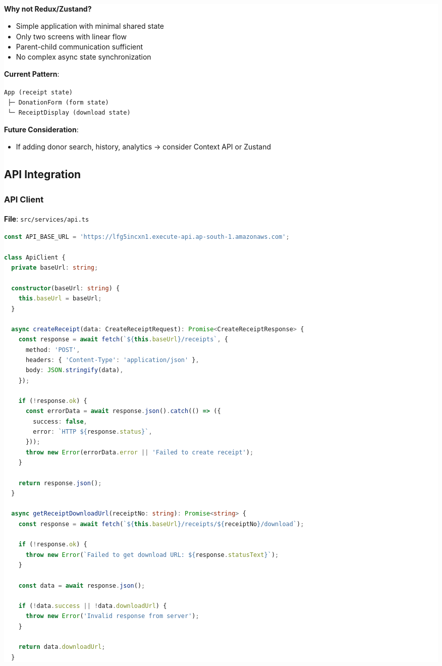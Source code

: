 **Why not Redux/Zustand?**
- Simple application with minimal shared state
- Only two screens with linear flow
- Parent-child communication sufficient
- No complex async state synchronization

**Current Pattern**:
```
App (receipt state)
 ├─ DonationForm (form state)
 └─ ReceiptDisplay (download state)
```

**Future Consideration**:
- If adding donor search, history, analytics → consider Context API or Zustand

## API Integration

### API Client

**File**: `src/services/api.ts`

```typescript
const API_BASE_URL = 'https://lfg5incxn1.execute-api.ap-south-1.amazonaws.com';

class ApiClient {
  private baseUrl: string;

  constructor(baseUrl: string) {
    this.baseUrl = baseUrl;
  }

  async createReceipt(data: CreateReceiptRequest): Promise<CreateReceiptResponse> {
    const response = await fetch(`${this.baseUrl}/receipts`, {
      method: 'POST',
      headers: { 'Content-Type': 'application/json' },
      body: JSON.stringify(data),
    });

    if (!response.ok) {
      const errorData = await response.json().catch(() => ({
        success: false,
        error: `HTTP ${response.status}`,
      }));
      throw new Error(errorData.error || 'Failed to create receipt');
    }

    return response.json();
  }

  async getReceiptDownloadUrl(receiptNo: string): Promise<string> {
    const response = await fetch(`${this.baseUrl}/receipts/${receiptNo}/download`);

    if (!response.ok) {
      throw new Error(`Failed to get download URL: ${response.statusText}`);
    }

    const data = await response.json();

    if (!data.success || !data.downloadUrl) {
      throw new Error('Invalid response from server');
    }

    return data.downloadUrl;
  }
```